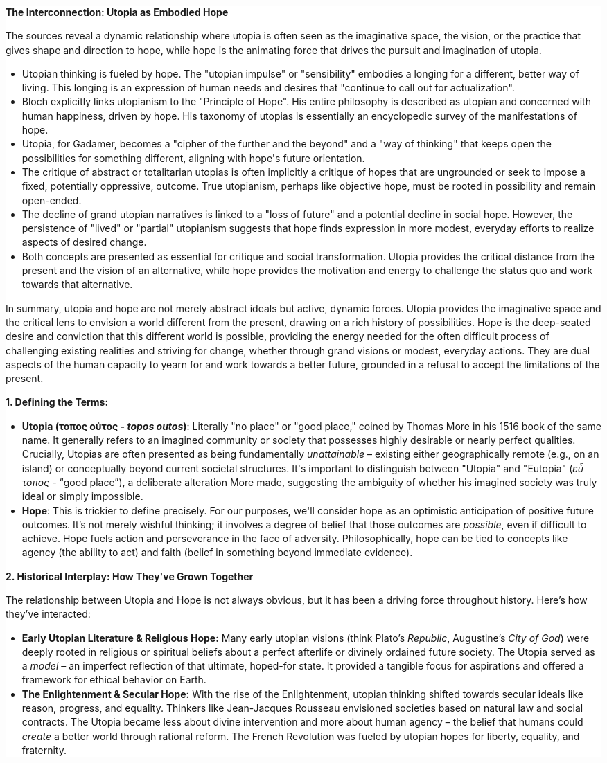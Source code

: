 **The Interconnection: Utopia as Embodied Hope**

The sources reveal a dynamic relationship where utopia is often seen as the imaginative space, the vision, or the practice that gives shape and direction to hope, while hope is the animating force that drives the pursuit and imagination of utopia.

- Utopian thinking is fueled by hope. The "utopian impulse" or "sensibility" embodies a longing for a different, better way of living. This longing is an expression of human needs and desires that "continue to call out for actualization".
- Bloch explicitly links utopianism to the "Principle of Hope". His entire philosophy is described as utopian and concerned with human happiness, driven by hope. His taxonomy of utopias is essentially an encyclopedic survey of the manifestations of hope.
- Utopia, for Gadamer, becomes a "cipher of the further and the beyond" and a "way of thinking" that keeps open the possibilities for something different, aligning with hope's future orientation.
- The critique of abstract or totalitarian utopias is often implicitly a critique of hopes that are ungrounded or seek to impose a fixed, potentially oppressive, outcome. True utopianism, perhaps like objective hope, must be rooted in possibility and remain open-ended.
- The decline of grand utopian narratives is linked to a "loss of future" and a potential decline in social hope. However, the persistence of "lived" or "partial" utopianism suggests that hope finds expression in more modest, everyday efforts to realize aspects of desired change.
- Both concepts are presented as essential for critique and social transformation. Utopia provides the critical distance from the present and the vision of an alternative, while hope provides the motivation and energy to challenge the status quo and work towards that alternative.

In summary, utopia and hope are not merely abstract ideals but active, dynamic forces. Utopia provides the imaginative space and the critical lens to envision a world different from the present, drawing on a rich history of possibilities. Hope is the deep-seated desire and conviction that this different world is possible, providing the energy needed for the often difficult process of challenging existing realities and striving for change, whether through grand visions or modest, everyday actions. They are dual aspects of the human capacity to yearn for and work towards a better future, grounded in a refusal to accept the limitations of the present.

**1. Defining the Terms:**

*   **Utopia (τοπος οὐτος - *topos outos*)**: Literally "no place" or "good place," coined by Thomas More in his 1516 book of the same name.  It generally refers to an imagined community or society that possesses highly desirable or nearly perfect qualities. Crucially, Utopias are often presented as being fundamentally *unattainable* – existing either geographically remote (e.g., on an island) or conceptually beyond current societal structures. It's important to distinguish between "Utopia" and "Eutopia" (*εὖ τοπος* - “good place”), a deliberate alteration More made, suggesting the ambiguity of whether his imagined society was truly ideal or simply impossible.
*   **Hope**:  This is trickier to define precisely. For our purposes, we'll consider hope as an optimistic anticipation of positive future outcomes. It’s not merely wishful thinking; it involves a degree of belief that those outcomes are *possible*, even if difficult to achieve. Hope fuels action and perseverance in the face of adversity. Philosophically, hope can be tied to concepts like agency (the ability to act) and faith (belief in something beyond immediate evidence).

**2. Historical Interplay: How They've Grown Together**

The relationship between Utopia and Hope is not always obvious, but it has been a driving force throughout history. Here’s how they’ve interacted:

*   **Early Utopian Literature & Religious Hope:**  Many early utopian visions (think Plato’s *Republic*, Augustine’s *City of God*) were deeply rooted in religious or spiritual beliefs about a perfect afterlife or divinely ordained future society. The Utopia served as a *model* – an imperfect reflection of that ultimate, hoped-for state. It provided a tangible focus for aspirations and offered a framework for ethical behavior on Earth.
*   **The Enlightenment & Secular Hope:**  With the rise of the Enlightenment, utopian thinking shifted towards secular ideals like reason, progress, and equality. Thinkers like Jean-Jacques Rousseau envisioned societies based on natural law and social contracts. The Utopia became less about divine intervention and more about human agency – the belief that humans could *create* a better world through rational reform.  The French Revolution was fueled by utopian hopes for liberty, equality, and fraternity.